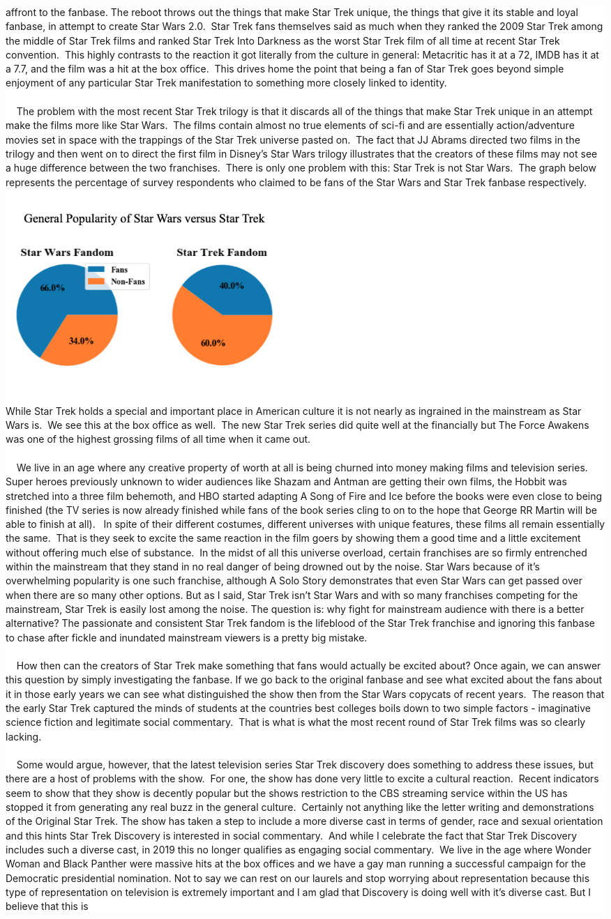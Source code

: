 affront to the fanbase. The reboot throws out the things that make Star Trek unique, the things that give it its stable and loyal fanbase, in attempt to create Star Wars 2.0.&nbsp; Star Trek fans themselves said as much when they ranked the 2009 Star Trek among the middle of Star Trek films and ranked Star Trek Into Darkness as the worst Star Trek film of all time at recent Star Trek convention.&nbsp; This highly contrasts to the reaction it got literally from the culture in general: Metacritic has it at a 72, IMDB has it at a 7.7, and the film was a hit at the box office.&nbsp; This drives home the point that being a fan of Star Trek goes beyond simple enjoyment of any particular Star Trek manifestation to something more closely linked to identity. &nbsp;&nbsp;&nbsp; &nbsp;<br /><br />&nbsp;&nbsp; &nbsp;The problem with the most recent Star Trek trilogy is that it discards all of the things that make Star Trek unique in an attempt make the films more like Star Wars.&nbsp; The films contain almost no true elements of sci-fi and are essentially action/adventure movies set in space with the trappings of the Star Trek universe pasted on.&nbsp; The fact that JJ Abrams directed two films in the trilogy and then went on to direct the first film in Disney&rsquo;s Star Wars trilogy illustrates that the creators of these films may not see a huge difference between the two franchises.&nbsp; There is only one problem with this: Star Trek is not Star Wars.&nbsp; The graph below represents the percentage of survey respondents who claimed to be fans of the Star Wars and Star Trek fanbase respectively. &nbsp;<br /><br /><img src="https://raw.githubusercontent.com/muzi-storm/indigo/gh-pages/assets/General%20Popularity%20of%20Star%20Wars%20versus%20Star%20Trek.png" alt="General Popularity of Star Wars Versus Star Trek" width="399" height="262" /><br /><br />While Star Trek holds a special and important place in American culture it is not nearly as ingrained in the mainstream as Star Wars is.&nbsp; We see this at the box office as well.&nbsp; The new Star Trek series did quite well at the financially but The Force Awakens was one of the highest grossing films of all time when it came out. &nbsp;<br /><br />&nbsp;&nbsp; &nbsp;We live in an age where any creative property of worth at all is being churned into money making films and television series. Super heroes previously unknown to wider audiences like Shazam and Antman are getting their own films, the Hobbit was stretched into a three film behemoth, and HBO started adapting A Song of Fire and Ice before the books were even close to being finished (the TV series is now already finished while fans of the book series cling to on to the hope that George RR Martin will be able to finish at all).&nbsp;&nbsp; In spite of their different costumes, different universes with unique features, these films all remain essentially the same.&nbsp; That is they seek to excite the same reaction in the film goers by showing them a good time and a little excitement without offering much else of substance.&nbsp; In the midst of all this universe overload, certain franchises are so firmly entrenched within the mainstream that they stand in no real danger of being drowned out by the noise. Star Wars because of it&rsquo;s overwhelming popularity is one such franchise, although A Solo Story demonstrates that even Star Wars can get passed over when there are so many other options. But as I said, Star Trek isn&rsquo;t Star Wars and with so many franchises competing for the mainstream, Star Trek is easily lost among the noise. The question is: why fight for mainstream audience with there is a better alternative? The passionate and consistent Star Trek fandom is the lifeblood of the Star Trek franchise and ignoring this fanbase to chase after fickle and inundated mainstream viewers is a pretty big mistake.<br /><br />&nbsp;&nbsp; &nbsp;How then can the creators of Star Trek make something that fans would actually be excited about? Once again, we can answer this question by simply investigating the fanbase. If we go back to the original fanbase and see what excited about the fans about it in those early years we can see what distinguished the show then from the Star Wars copycats of recent years.&nbsp; The reason that the early Star Trek captured the minds of students at the countries best colleges boils down to two simple factors - imaginative science fiction and legitimate social commentary.&nbsp; That is what is what the most recent round of Star Trek films was so clearly lacking. <br /><br />&nbsp;&nbsp; &nbsp;Some would argue, however, that the latest television series Star Trek discovery does something to address these issues, but there are a host of problems with the show.&nbsp; For one, the show has done very little to excite a cultural reaction.&nbsp; Recent indicators seem to show that they show is decently popular but the shows restriction to the CBS streaming service within the US has stopped it from generating any real buzz in the general culture.&nbsp; Certainly not anything like the letter writing and demonstrations of the Original Star Trek. The show has taken a step to include a more diverse cast in terms of gender, race and sexual orientation and this hints Star Trek Discovery is interested in social commentary.&nbsp; And while I celebrate the fact that Star Trek Discovery includes such a diverse cast, in 2019 this no longer qualifies as engaging social commentary.&nbsp; We live in the age where Wonder Woman and Black Panther were massive hits at the box offices and we have a gay man running a successful campaign for the Democratic presidential nomination. Not to say we can rest on our laurels and stop worrying about representation because this type of representation on television is extremely important and I am glad that Discovery is doing well with it&rsquo;s diverse cast. But I believe that this is